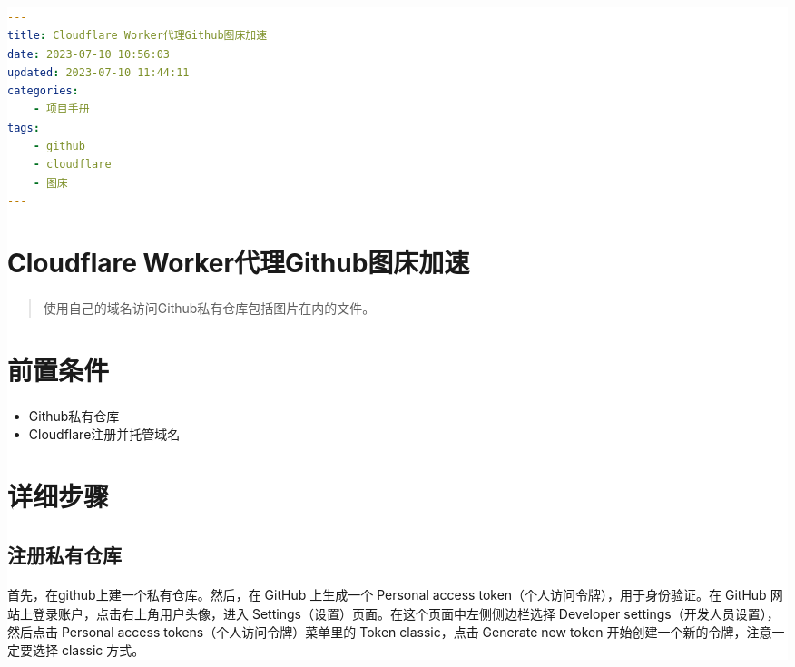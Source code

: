 ```yaml
---
title: Cloudflare Worker代理Github图床加速
date: 2023-07-10 10:56:03
updated: 2023-07-10 11:44:11
categories:
	- 项目手册
tags: 
	- github
	- cloudflare
	- 图床
---
```

# Cloudflare Worker代理Github图床加速

>使用自己的域名访问Github私有仓库包括图片在内的文件。

# 前置条件

- Github私有仓库
- Cloudflare注册并托管域名

# 详细步骤

## 注册私有仓库

首先，在github上建一个私有仓库。然后，在 GitHub 上生成一个 Personal access token（个人访问令牌），用于身份验证。在 GitHub 网站上登录账户，点击右上角用户头像，进入 Settings（设置）页面。在这个页面中左侧侧边栏选择 Developer settings（开发人员设置），然后点击 Personal access tokens（个人访问令牌）菜单里的 Token classic，点击 Generate new token 开始创建一个新的令牌，注意一定要选择 classic 方式。